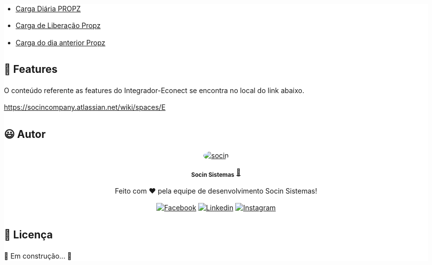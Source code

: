  * [Carga Diária PROPZ](https://github.com/socin-econect/integrador-econect/wiki/Carga-Di%C3%A1ria-PROPZ)

 * [Carga de Liberação Propz](https://github.com/socin-econect/integrador-econect/wiki/Carga-de-Libera%C3%A7%C3%A3o-PROPZ)

 * [Carga do dia anterior Propz](https://github.com/socin-econect/integrador-econect/wiki/Carga-dia-anterior-Propz)      
                                                                                                              
## 💫 Features

O conteúdo referente as features do Integrador-Econect se encontra no local  do link abaixo.

https://socincompany.atlassian.net/wiki/spaces/E

## 😃 Autor

<p align="center"> 
   <a href="https://www.socin.com.br/">
      <img style="border-radius: 50%;" src="https://avatars.githubusercontent.com/u/48964967?v=4" width="100px;" alt="socin"/>
   </a>
</p>
<p align="center"> 
      <sub><b>Socin Sistemas</b></sub></a> <a href="https://www.socin.com.br/" title="Socin">🚀</a>
<p align="center"> 
 Feito com ❤️  pela equipe de desenvolvimento Socin Sistemas!
</p>
<p align="center"> 
 <a href="https://www.facebook.com/socinsistemas"><img src="https://img.shields.io/badge/Facebook-1877F2?style=for-the-badge&logo=facebook&logoColor=white" alt="Facebook"></a>
<a href="https://www.linkedin.com/company/socinsistemas/"><img src="https://img.shields.io/badge/LinkedIn-0077B5?style=for-the-badge&logo=linkedin&logoColor=white" alt="Linkedin"></a>
<a href="https://www.instagram.com/socinsistemas/?hl=pt-br"><img src="https://img.shields.io/badge/Instagram-E4405F?style=for-the-badge&logo=instagram&logoColor=white" alt="Instagram"></a> 
</p>

## 📝 Licença

🚧 Em construção... 🚧

